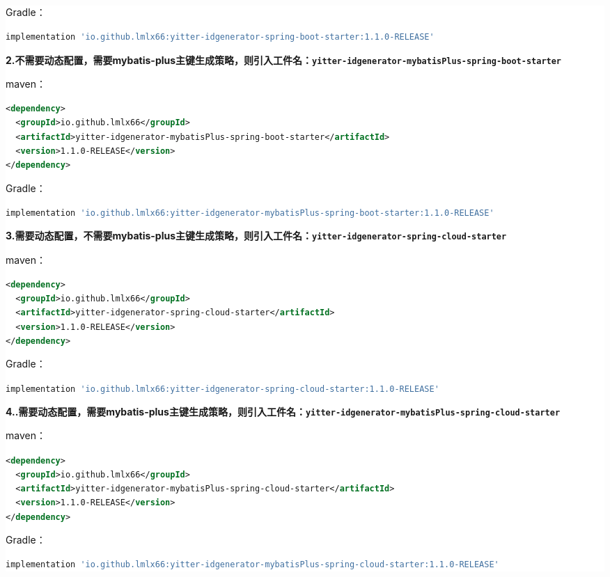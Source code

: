 Gradle：

```gradle
implementation 'io.github.lmlx66:yitter-idgenerator-spring-boot-starter:1.1.0-RELEASE'
```



**2.不需要动态配置，需要mybatis-plus主键生成策略，则引入工件名：`yitter-idgenerator-mybatisPlus-spring-boot-starter`**

maven：

```xml
<dependency>
  <groupId>io.github.lmlx66</groupId>
  <artifactId>yitter-idgenerator-mybatisPlus-spring-boot-starter</artifactId>
  <version>1.1.0-RELEASE</version>
</dependency>
```

Gradle：

```gradle
implementation 'io.github.lmlx66:yitter-idgenerator-mybatisPlus-spring-boot-starter:1.1.0-RELEASE'
```



**3.需要动态配置，不需要mybatis-plus主键生成策略，则引入工件名：`yitter-idgenerator-spring-cloud-starter`**

maven：

```xml
<dependency>
  <groupId>io.github.lmlx66</groupId>
  <artifactId>yitter-idgenerator-spring-cloud-starter</artifactId>
  <version>1.1.0-RELEASE</version>
</dependency>
```

Gradle：

```gradle
implementation 'io.github.lmlx66:yitter-idgenerator-spring-cloud-starter:1.1.0-RELEASE'
```



**4..需要动态配置，需要mybatis-plus主键生成策略，则引入工件名：`yitter-idgenerator-mybatisPlus-spring-cloud-starter`**

maven：

```xml
<dependency>
  <groupId>io.github.lmlx66</groupId>
  <artifactId>yitter-idgenerator-mybatisPlus-spring-cloud-starter</artifactId>
  <version>1.1.0-RELEASE</version>
</dependency>
```

Gradle：

```gradle
implementation 'io.github.lmlx66:yitter-idgenerator-mybatisPlus-spring-cloud-starter:1.1.0-RELEASE'
```
